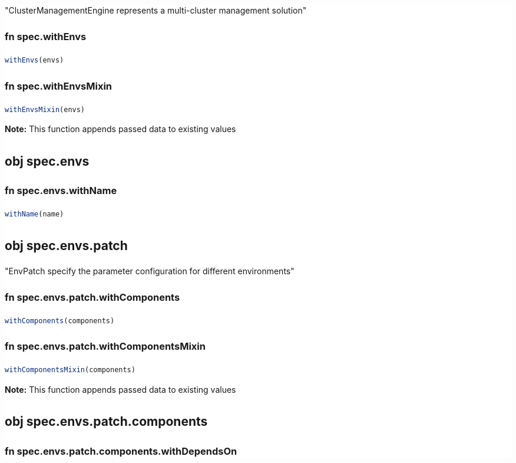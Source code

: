 "ClusterManagementEngine represents a multi-cluster management solution"

### fn spec.withEnvs

```ts
withEnvs(envs)
```



### fn spec.withEnvsMixin

```ts
withEnvsMixin(envs)
```



**Note:** This function appends passed data to existing values

## obj spec.envs



### fn spec.envs.withName

```ts
withName(name)
```



## obj spec.envs.patch

"EnvPatch specify the parameter configuration for different environments"

### fn spec.envs.patch.withComponents

```ts
withComponents(components)
```



### fn spec.envs.patch.withComponentsMixin

```ts
withComponentsMixin(components)
```



**Note:** This function appends passed data to existing values

## obj spec.envs.patch.components



### fn spec.envs.patch.components.withDependsOn
